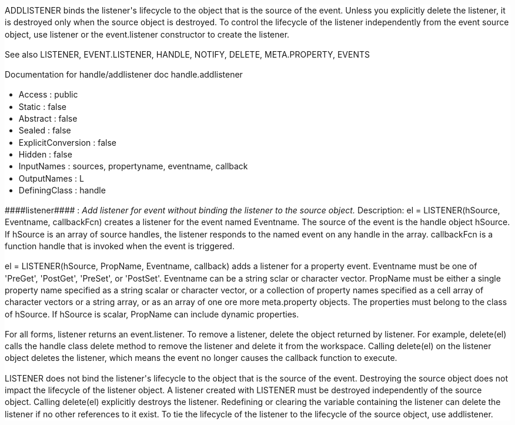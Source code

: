 ADDLISTENER binds the listener's lifecycle to the object that is the
source of the event.  Unless you explicitly delete the listener, it is
destroyed only when the source object is destroyed.  To control the
lifecycle of the listener independently from the event source object,
use listener or the event.listener constructor to create the listener.

See also LISTENER, EVENT.LISTENER, HANDLE, NOTIFY, DELETE, META.PROPERTY, EVENTS

Documentation for handle/addlistener
doc handle.addlistener
- Access : public
- Static : false
- Abstract : false
- Sealed : false
- ExplicitConversion : false
- Hidden : false
- InputNames : sources, propertyname, eventname, callback
- OutputNames : L
- DefiningClass : handle

####listener#### : _Add listener for event without binding the listener to the source object._
Description:
el = LISTENER(hSource, Eventname, callbackFcn) creates a listener
for the event named Eventname.  The source of the event is the handle
object hSource.  If hSource is an array of source handles, the listener
responds to the named event on any handle in the array.  callbackFcn
is a function handle that is invoked when the event is triggered.

el = LISTENER(hSource, PropName, Eventname, callback) adds a
listener for a property event.  Eventname must be one of
'PreGet', 'PostGet', 'PreSet', or 'PostSet'. Eventname can be a
string sclar or character vector.  PropName must be either a single
property name specified as a string scalar or character vector, or
a collection of property names specified as a cell array of character
vectors or a string array, or as an array of one ore more
meta.property objects. The properties must belong to the class of
hSource.  If hSource is scalar, PropName can include dynamic
properties.

For all forms, listener returns an event.listener.  To remove a
listener, delete the object returned by listener.  For example,
delete(el) calls the handle class delete method to remove the listener
and delete it from the workspace.  Calling delete(el) on the listener
object deletes the listener, which means the event no longer causes
the callback function to execute.

LISTENER does not bind the listener's lifecycle to the object that is
the source of the event.  Destroying the source object does not impact
the lifecycle of the listener object.  A listener created with LISTENER
must be destroyed independently of the source object.  Calling
delete(el) explicitly destroys the listener. Redefining or clearing
the variable containing the listener can delete the listener if no
other references to it exist.  To tie the lifecycle of the listener to
the lifecycle of the source object, use addlistener.
